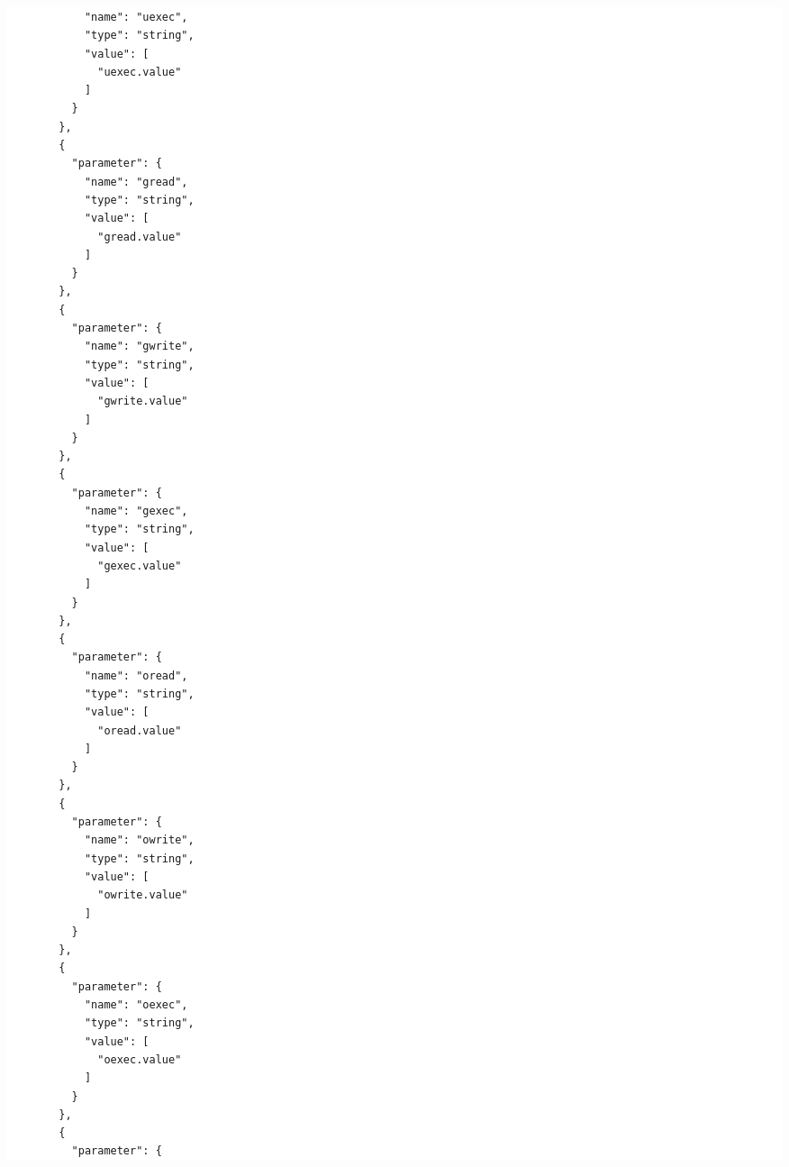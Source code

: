 ```
            "name": "uexec",
            "type": "string",
            "value": [
              "uexec.value"
            ]
          }
        },
        {
          "parameter": {
            "name": "gread",
            "type": "string",
            "value": [
              "gread.value"
            ]
          }
        },
        {
          "parameter": {
            "name": "gwrite",
            "type": "string",
            "value": [
              "gwrite.value"
            ]
          }
        },
        {
          "parameter": {
            "name": "gexec",
            "type": "string",
            "value": [
              "gexec.value"
            ]
          }
        },
        {
          "parameter": {
            "name": "oread",
            "type": "string",
            "value": [
              "oread.value"
            ]
          }
        },
        {
          "parameter": {
            "name": "owrite",
            "type": "string",
            "value": [
              "owrite.value"
            ]
          }
        },
        {
          "parameter": {
            "name": "oexec",
            "type": "string",
            "value": [
              "oexec.value"
            ]
          }
        },
        {
          "parameter": {
```
